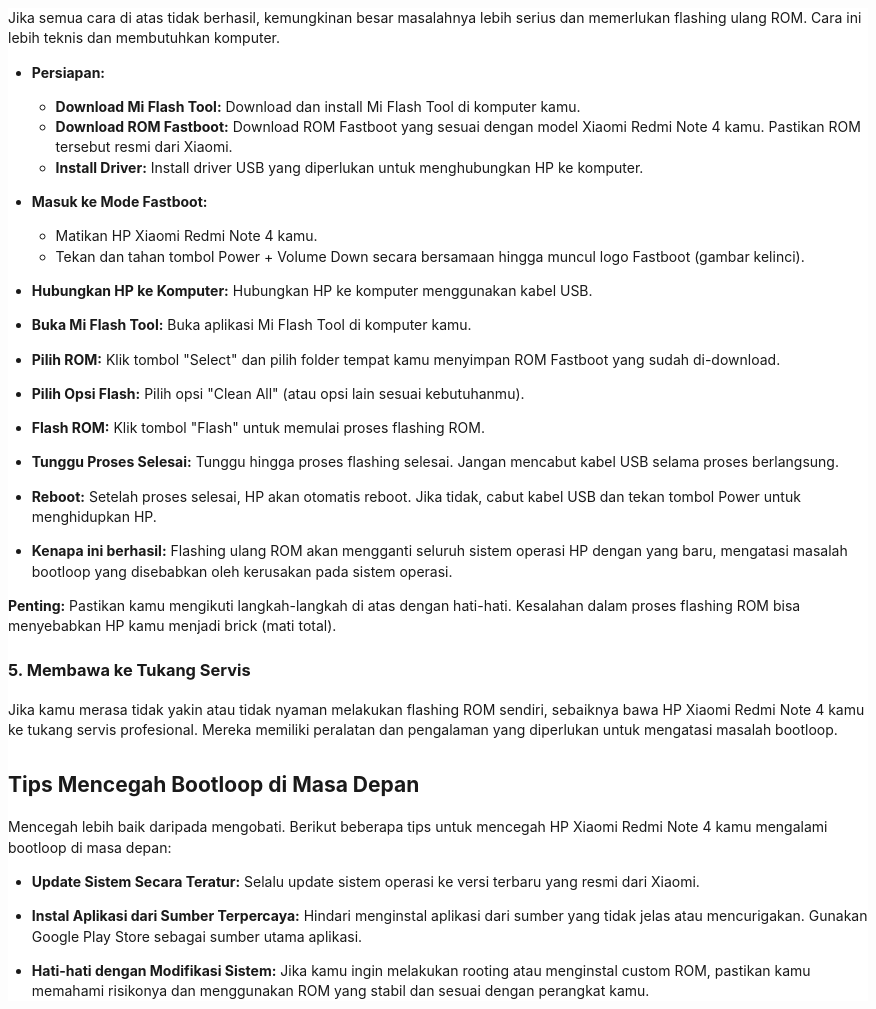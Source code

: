 Jika semua cara di atas tidak berhasil, kemungkinan besar masalahnya lebih serius dan memerlukan flashing ulang ROM. Cara ini lebih teknis dan membutuhkan komputer.

- **Persiapan:**
    
    - **Download Mi Flash Tool:** Download dan install Mi Flash Tool di komputer kamu.
    - **Download ROM Fastboot:** Download ROM Fastboot yang sesuai dengan model Xiaomi Redmi Note 4 kamu. Pastikan ROM tersebut resmi dari Xiaomi.
    - **Install Driver:** Install driver USB yang diperlukan untuk menghubungkan HP ke komputer.
- **Masuk ke Mode Fastboot:**
    
    - Matikan HP Xiaomi Redmi Note 4 kamu.
    - Tekan dan tahan tombol Power + Volume Down secara bersamaan hingga muncul logo Fastboot (gambar kelinci).
- **Hubungkan HP ke Komputer:** Hubungkan HP ke komputer menggunakan kabel USB.
    
- **Buka Mi Flash Tool:** Buka aplikasi Mi Flash Tool di komputer kamu.
    
- **Pilih ROM:** Klik tombol "Select" dan pilih folder tempat kamu menyimpan ROM Fastboot yang sudah di-download.
    
- **Pilih Opsi Flash:** Pilih opsi "Clean All" (atau opsi lain sesuai kebutuhanmu).
    
- **Flash ROM:** Klik tombol "Flash" untuk memulai proses flashing ROM.
    
- **Tunggu Proses Selesai:** Tunggu hingga proses flashing selesai. Jangan mencabut kabel USB selama proses berlangsung.
    
- **Reboot:** Setelah proses selesai, HP akan otomatis reboot. Jika tidak, cabut kabel USB dan tekan tombol Power untuk menghidupkan HP.
    
- **Kenapa ini berhasil:** Flashing ulang ROM akan mengganti seluruh sistem operasi HP dengan yang baru, mengatasi masalah bootloop yang disebabkan oleh kerusakan pada sistem operasi.
    

**Penting:** Pastikan kamu mengikuti langkah-langkah di atas dengan hati-hati. Kesalahan dalam proses flashing ROM bisa menyebabkan HP kamu menjadi brick (mati total).

### 5\. Membawa ke Tukang Servis

Jika kamu merasa tidak yakin atau tidak nyaman melakukan flashing ROM sendiri, sebaiknya bawa HP Xiaomi Redmi Note 4 kamu ke tukang servis profesional. Mereka memiliki peralatan dan pengalaman yang diperlukan untuk mengatasi masalah bootloop.

## Tips Mencegah Bootloop di Masa Depan

Mencegah lebih baik daripada mengobati. Berikut beberapa tips untuk mencegah HP Xiaomi Redmi Note 4 kamu mengalami bootloop di masa depan:

- **Update Sistem Secara Teratur:** Selalu update sistem operasi ke versi terbaru yang resmi dari Xiaomi.
    
- **Instal Aplikasi dari Sumber Terpercaya:** Hindari menginstal aplikasi dari sumber yang tidak jelas atau mencurigakan. Gunakan Google Play Store sebagai sumber utama aplikasi.
    
- **Hati-hati dengan Modifikasi Sistem:** Jika kamu ingin melakukan rooting atau menginstal custom ROM, pastikan kamu memahami risikonya dan menggunakan ROM yang stabil dan sesuai dengan perangkat kamu.
    
